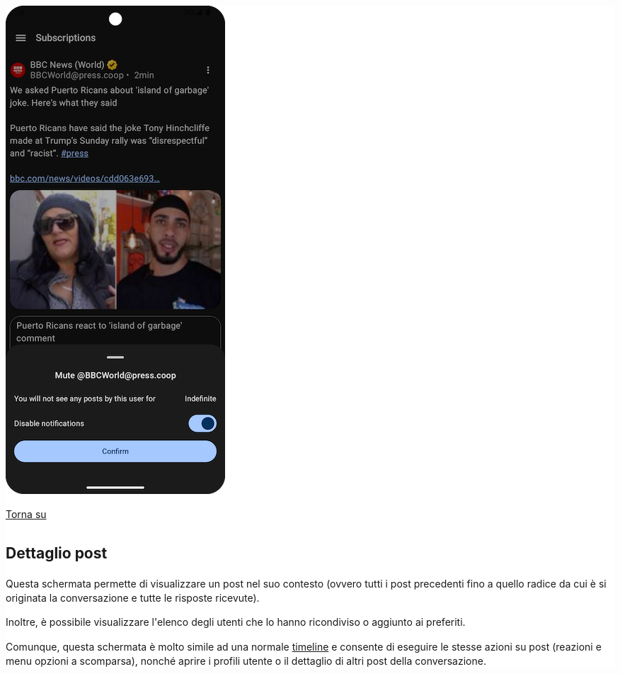   <img width="310" alt="timeline with mute user dialog" src="../images/mute_bottom_sheet.png" />
</div>

[Torna su](#indice)

## Dettaglio post

Questa schermata permette di visualizzare un post nel suo contesto (ovvero tutti i post
precedenti fino a quello radice da cui è si originata la conversazione e tutte le risposte
ricevute).

Inoltre, è possibile visualizzare l'elenco degli utenti che lo hanno ricondiviso o aggiunto ai
preferiti.

Comunque, questa schermata è molto simile ad una normale [timeline](#timeline) e consente di
eseguire le stesse azioni su post (reazioni e menu opzioni a scomparsa), nonché aprire i profili
utente o il dettaglio di altri post della conversazione.
